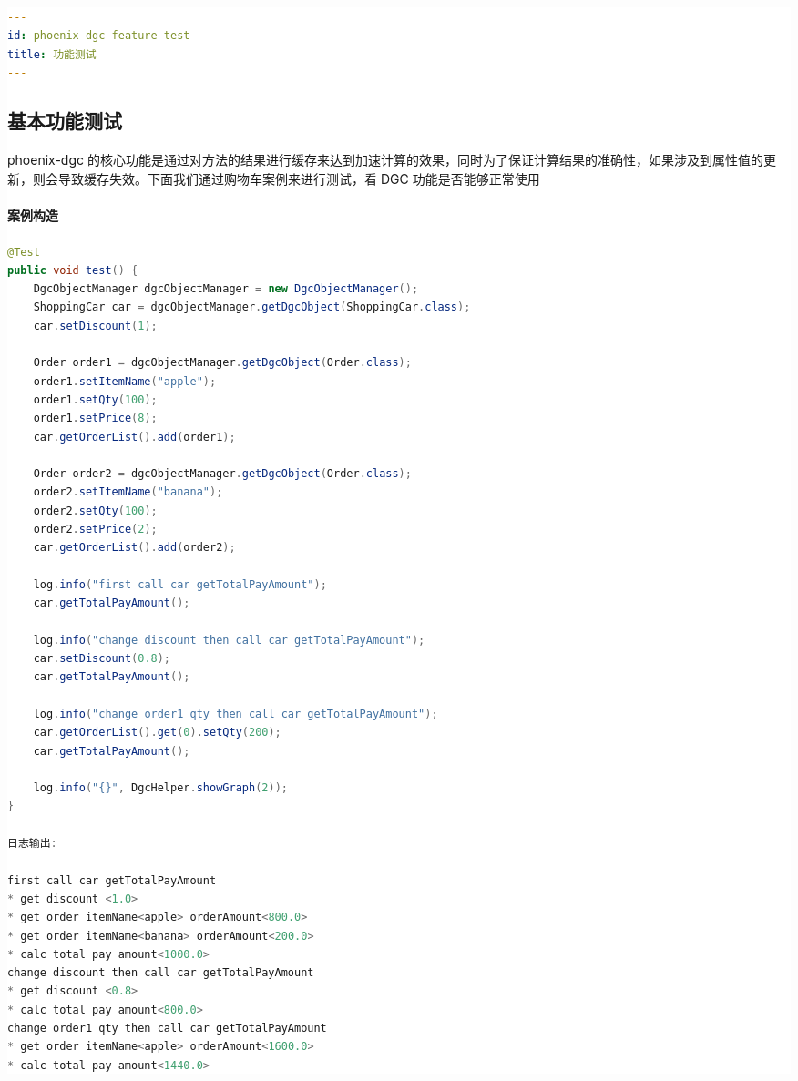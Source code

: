 ```yaml
---
id: phoenix-dgc-feature-test
title: 功能测试
---
```


## 基本功能测试

phoenix-dgc 的核心功能是通过对方法的结果进行缓存来达到加速计算的效果，同时为了保证计算结果的准确性，如果涉及到属性值的更新，则会导致缓存失效。下面我们通过购物车案例来进行测试，看 DGC 功能是否能够正常使用

#### 案例构造

```java
@Test
public void test() {
    DgcObjectManager dgcObjectManager = new DgcObjectManager();
    ShoppingCar car = dgcObjectManager.getDgcObject(ShoppingCar.class);
    car.setDiscount(1);

    Order order1 = dgcObjectManager.getDgcObject(Order.class);
    order1.setItemName("apple");
    order1.setQty(100);
    order1.setPrice(8);
    car.getOrderList().add(order1);

    Order order2 = dgcObjectManager.getDgcObject(Order.class);
    order2.setItemName("banana");
    order2.setQty(100);
    order2.setPrice(2);
    car.getOrderList().add(order2);

    log.info("first call car getTotalPayAmount");
    car.getTotalPayAmount();

    log.info("change discount then call car getTotalPayAmount");
    car.setDiscount(0.8);
    car.getTotalPayAmount();

    log.info("change order1 qty then call car getTotalPayAmount");
    car.getOrderList().get(0).setQty(200);
    car.getTotalPayAmount();

    log.info("{}", DgcHelper.showGraph(2));
}

日志输出:

first call car getTotalPayAmount
* get discount <1.0>
* get order itemName<apple> orderAmount<800.0>
* get order itemName<banana> orderAmount<200.0>
* calc total pay amount<1000.0>
change discount then call car getTotalPayAmount
* get discount <0.8>
* calc total pay amount<800.0>
change order1 qty then call car getTotalPayAmount
* get order itemName<apple> orderAmount<1600.0>
* calc total pay amount<1440.0>
```
